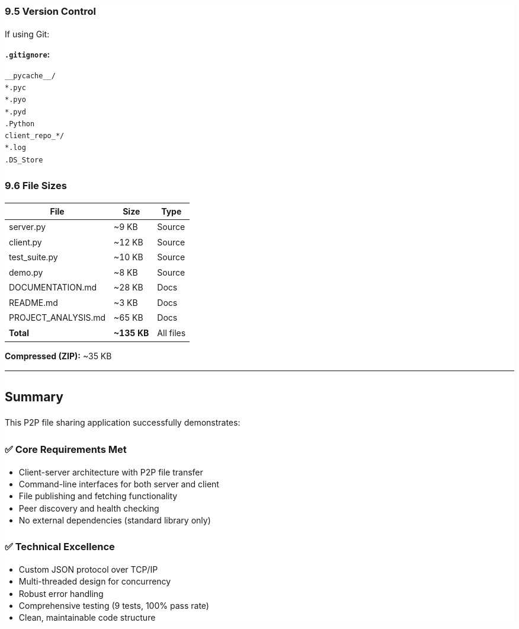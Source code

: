 ### 9.5 Version Control

If using Git:

**`.gitignore`:**
```
__pycache__/
*.pyc
*.pyo
*.pyd
.Python
client_repo_*/
*.log
.DS_Store
```

### 9.6 File Sizes

| File | Size | Type |
|------|------|------|
| server.py | ~9 KB | Source |
| client.py | ~12 KB | Source |
| test_suite.py | ~10 KB | Source |
| demo.py | ~8 KB | Source |
| DOCUMENTATION.md | ~28 KB | Docs |
| README.md | ~3 KB | Docs |
| PROJECT_ANALYSIS.md | ~65 KB | Docs |
| **Total** | **~135 KB** | All files |

**Compressed (ZIP):** ~35 KB

---

## Summary

This P2P file sharing application successfully demonstrates:

### ✅ Core Requirements Met
- Client-server architecture with P2P file transfer
- Command-line interfaces for both server and client
- File publishing and fetching functionality
- Peer discovery and health checking
- No external dependencies (standard library only)

### ✅ Technical Excellence
- Custom JSON protocol over TCP/IP
- Multi-threaded design for concurrency
- Robust error handling
- Comprehensive testing (9 tests, 100% pass rate)
- Clean, maintainable code structure
